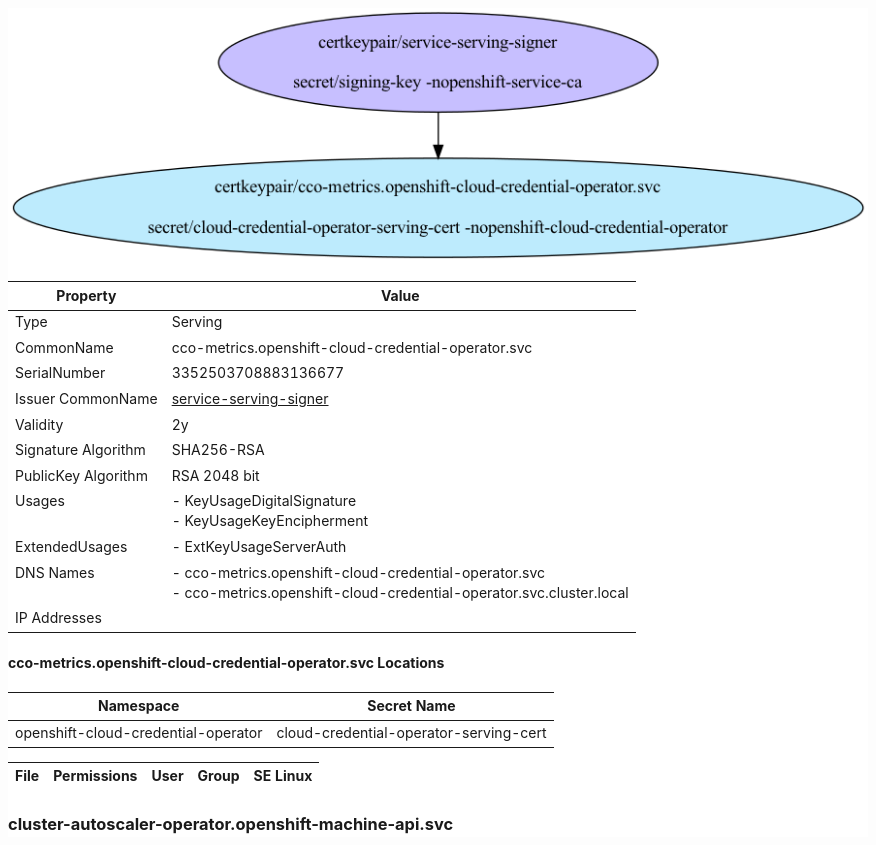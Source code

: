 ![PKI Graph](subcert-cco-metrics.openshift-cloud-credential-operator.svc3352503708883136677.png)



| Property | Value |
| ----------- | ----------- |
| Type | Serving |
| CommonName | cco-metrics.openshift-cloud-credential-operator.svc |
| SerialNumber | 3352503708883136677 |
| Issuer CommonName | [service-serving-signer](#service-serving-signer) |
| Validity | 2y |
| Signature Algorithm | SHA256-RSA |
| PublicKey Algorithm | RSA 2048 bit |
| Usages | - KeyUsageDigitalSignature<br/>- KeyUsageKeyEncipherment |
| ExtendedUsages | - ExtKeyUsageServerAuth |
| DNS Names | - cco-metrics.openshift-cloud-credential-operator.svc<br/>- cco-metrics.openshift-cloud-credential-operator.svc.cluster.local |
| IP Addresses |  |


#### cco-metrics.openshift-cloud-credential-operator.svc Locations
| Namespace | Secret Name |
| ----------- | ----------- |
| openshift-cloud-credential-operator | cloud-credential-operator-serving-cert |

| File | Permissions | User | Group | SE Linux |
| ----------- | ----------- | ----------- | ----------- | ----------- |




### cluster-autoscaler-operator.openshift-machine-api.svc